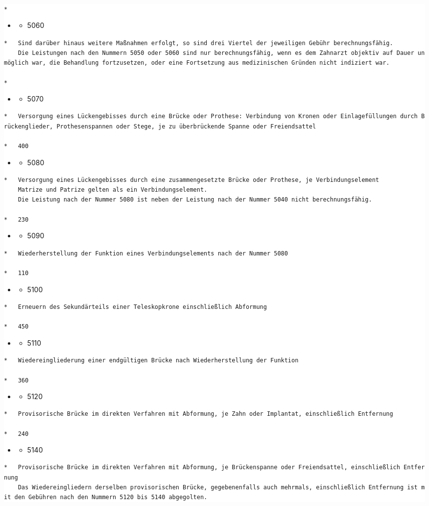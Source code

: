     *

*    *   5060

    *   Sind darüber hinaus weitere Maßnahmen erfolgt, so sind drei Viertel der jeweiligen Gebühr berechnungsfähig.
        Die Leistungen nach den Nummern 5050 oder 5060 sind nur berechnungsfähig, wenn es dem Zahnarzt objektiv auf Dauer unmöglich war, die Behandlung fortzusetzen, oder eine Fortsetzung aus medizinischen Gründen nicht indiziert war.

    *

*    *   5070

    *   Versorgung eines Lückengebisses durch eine Brücke oder Prothese: Verbindung von Kronen oder Einlagefüllungen durch Brückenglieder, Prothesenspannen oder Stege, je zu überbrückende Spanne oder Freiendsattel

    *   400


*    *   5080

    *   Versorgung eines Lückengebisses durch eine zusammengesetzte Brücke oder Prothese, je Verbindungselement
        Matrize und Patrize gelten als ein Verbindungselement.
        Die Leistung nach der Nummer 5080 ist neben der Leistung nach der Nummer 5040 nicht berechnungsfähig.

    *   230


*    *   5090

    *   Wiederherstellung der Funktion eines Verbindungselements nach der Nummer 5080

    *   110


*    *   5100

    *   Erneuern des Sekundärteils einer Teleskopkrone einschließlich Abformung

    *   450


*    *   5110

    *   Wiedereingliederung einer endgültigen Brücke nach Wiederherstellung der Funktion

    *   360


*    *   5120

    *   Provisorische Brücke im direkten Verfahren mit Abformung, je Zahn oder Implantat, einschließlich Entfernung

    *   240


*    *   5140

    *   Provisorische Brücke im direkten Verfahren mit Abformung, je Brückenspanne oder Freiendsattel, einschließlich Entfernung
        Das Wiedereingliedern derselben provisorischen Brücke, gegebenenfalls auch mehrmals, einschließlich Entfernung ist mit den Gebühren nach den Nummern 5120 bis 5140 abgegolten.
